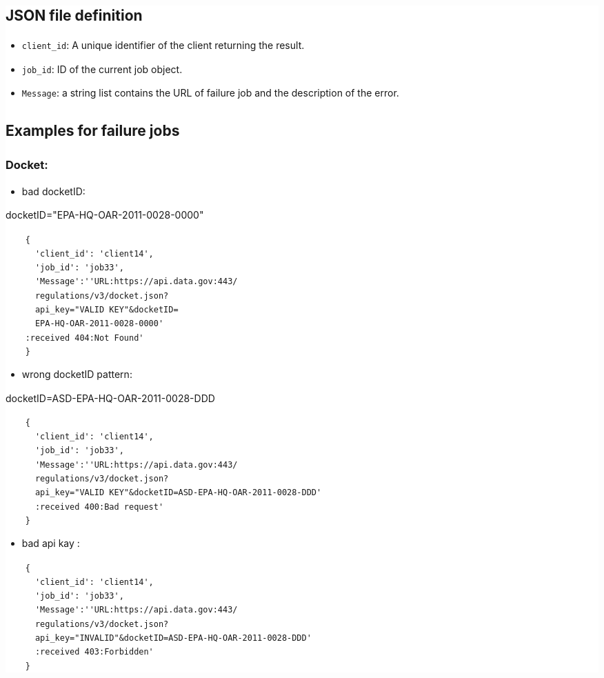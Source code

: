 
## JSON file definition

* `client_id`: A unique identifier of the client returning the result.
* `job_id`: ID of the current job object.

* `Message`: a string list contains the URL of failure job and the description of the error.


## Examples for failure jobs
### Docket:

* bad docketID:

 docketID="EPA-HQ-OAR-2011-0028-0000"

```
    {
      'client_id': 'client14',
      'job_id': 'job33',
      'Message':''URL:https://api.data.gov:443/
      regulations/v3/docket.json?
      api_key="VALID KEY"&docketID=
      EPA-HQ-OAR-2011-0028-0000'
    :received 404:Not Found'
    }
```

* wrong docketID pattern:

 docketID=ASD-EPA-HQ-OAR-2011-0028-DDD


```
    {
      'client_id': 'client14',
      'job_id': 'job33',
      'Message':''URL:https://api.data.gov:443/
      regulations/v3/docket.json?
      api_key="VALID KEY"&docketID=ASD-EPA-HQ-OAR-2011-0028-DDD'
      :received 400:Bad request'
    }
```
* bad api kay :

```
    {
      'client_id': 'client14',
      'job_id': 'job33',
      'Message':''URL:https://api.data.gov:443/
      regulations/v3/docket.json?
      api_key="INVALID"&docketID=ASD-EPA-HQ-OAR-2011-0028-DDD'
      :received 403:Forbidden'
    }
```
